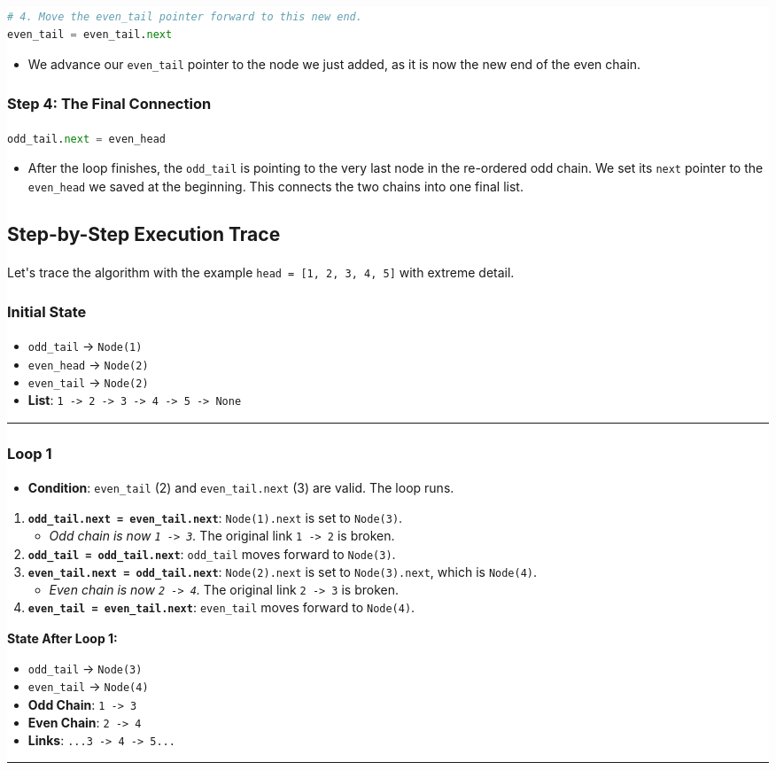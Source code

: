 

```python
# 4. Move the even_tail pointer forward to this new end.
even_tail = even_tail.next
```

  - We advance our `even_tail` pointer to the node we just added, as it is now the new end of the even chain.

### Step 4: The Final Connection

```python
odd_tail.next = even_head
```

  - After the loop finishes, the `odd_tail` is pointing to the very last node in the re-ordered odd chain. We set its `next` pointer to the `even_head` we saved at the beginning. This connects the two chains into one final list.

## Step-by-Step Execution Trace

Let's trace the algorithm with the example `head = [1, 2, 3, 4, 5]` with extreme detail.

### Initial State

  - `odd_tail` -\> `Node(1)`
  - `even_head` -\> `Node(2)`
  - `even_tail` -\> `Node(2)`
  - **List**: `1 -> 2 -> 3 -> 4 -> 5 -> None`

-----

### **Loop 1**

  - **Condition**: `even_tail` (2) and `even_tail.next` (3) are valid. The loop runs.



1.  **`odd_tail.next = even_tail.next`**: `Node(1).next` is set to `Node(3)`.
      - *Odd chain is now `1 -> 3`.* The original link `1 -> 2` is broken.
2.  **`odd_tail = odd_tail.next`**: `odd_tail` moves forward to `Node(3)`.
3.  **`even_tail.next = odd_tail.next`**: `Node(2).next` is set to `Node(3).next`, which is `Node(4)`.
      - *Even chain is now `2 -> 4`.* The original link `2 -> 3` is broken.
4.  **`even_tail = even_tail.next`**: `even_tail` moves forward to `Node(4)`.

**State After Loop 1:**

  - `odd_tail` -\> `Node(3)`
  - `even_tail` -\> `Node(4)`
  - **Odd Chain**: `1 -> 3`
  - **Even Chain**: `2 -> 4`
  - **Links**: `...3 -> 4 -> 5...`

-----
